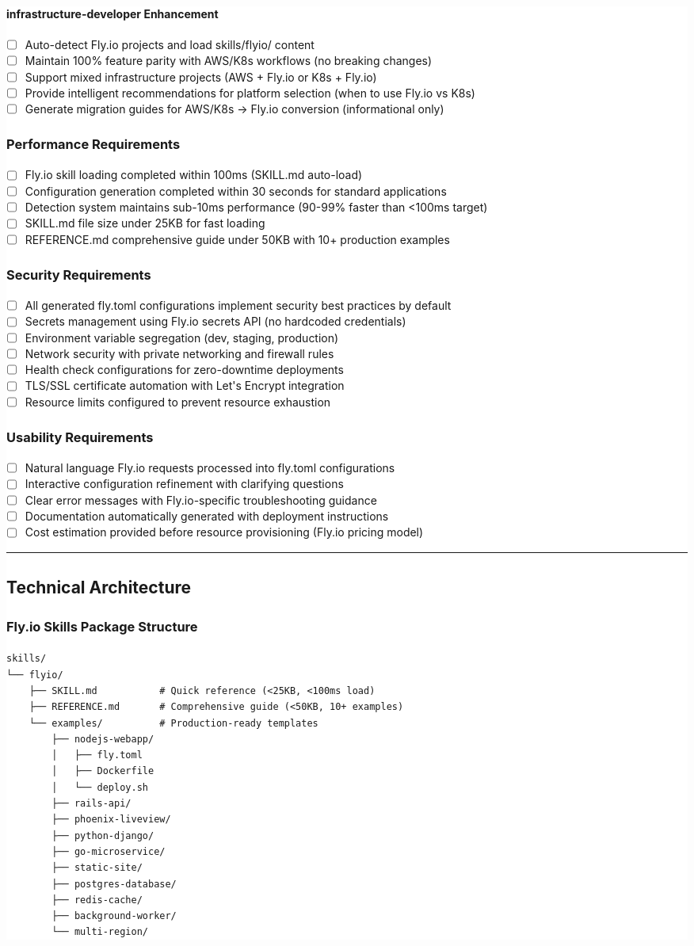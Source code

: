 #### infrastructure-developer Enhancement
- [ ] Auto-detect Fly.io projects and load skills/flyio/ content
- [ ] Maintain 100% feature parity with AWS/K8s workflows (no breaking changes)
- [ ] Support mixed infrastructure projects (AWS + Fly.io or K8s + Fly.io)
- [ ] Provide intelligent recommendations for platform selection (when to use Fly.io vs K8s)
- [ ] Generate migration guides for AWS/K8s → Fly.io conversion (informational only)

### Performance Requirements
- [ ] Fly.io skill loading completed within 100ms (SKILL.md auto-load)
- [ ] Configuration generation completed within 30 seconds for standard applications
- [ ] Detection system maintains sub-10ms performance (90-99% faster than <100ms target)
- [ ] SKILL.md file size under 25KB for fast loading
- [ ] REFERENCE.md comprehensive guide under 50KB with 10+ production examples

### Security Requirements
- [ ] All generated fly.toml configurations implement security best practices by default
- [ ] Secrets management using Fly.io secrets API (no hardcoded credentials)
- [ ] Environment variable segregation (dev, staging, production)
- [ ] Network security with private networking and firewall rules
- [ ] Health check configurations for zero-downtime deployments
- [ ] TLS/SSL certificate automation with Let's Encrypt integration
- [ ] Resource limits configured to prevent resource exhaustion

### Usability Requirements
- [ ] Natural language Fly.io requests processed into fly.toml configurations
- [ ] Interactive configuration refinement with clarifying questions
- [ ] Clear error messages with Fly.io-specific troubleshooting guidance
- [ ] Documentation automatically generated with deployment instructions
- [ ] Cost estimation provided before resource provisioning (Fly.io pricing model)

---

## Technical Architecture

### Fly.io Skills Package Structure

```
skills/
└── flyio/
    ├── SKILL.md           # Quick reference (<25KB, <100ms load)
    ├── REFERENCE.md       # Comprehensive guide (<50KB, 10+ examples)
    └── examples/          # Production-ready templates
        ├── nodejs-webapp/
        │   ├── fly.toml
        │   ├── Dockerfile
        │   └── deploy.sh
        ├── rails-api/
        ├── phoenix-liveview/
        ├── python-django/
        ├── go-microservice/
        ├── static-site/
        ├── postgres-database/
        ├── redis-cache/
        ├── background-worker/
        └── multi-region/
```
